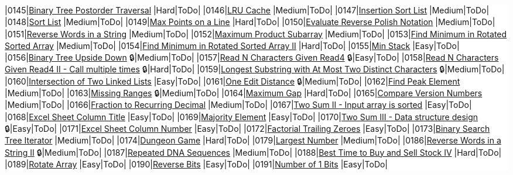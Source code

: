 |0145|[Binary Tree Postorder Traversal](https://leetcode.com/problems/binary-tree-postorder-traversal/description/) |Hard|ToDo|
|0146|[LRU Cache](https://leetcode.com/problems/lru-cache/description/) |Medium|ToDo|
|0147|[Insertion Sort List](https://leetcode.com/problems/insertion-sort-list/description/) |Medium|ToDo|
|0148|[Sort List](https://leetcode.com/problems/sort-list/description/) |Medium|ToDo|
|0149|[Max Points on a Line](https://leetcode.com/problems/max-points-on-a-line/description/) |Hard|ToDo|
|0150|[Evaluate Reverse Polish Notation](https://leetcode.com/problems/evaluate-reverse-polish-notation/description/) |Medium|ToDo|
|0151|[Reverse Words in a String](https://leetcode.com/problems/reverse-words-in-a-string/description/) |Medium|ToDo|
|0152|[Maximum Product Subarray](https://leetcode.com/problems/maximum-product-subarray/description/) |Medium|ToDo|
|0153|[Find Minimum in Rotated Sorted Array](https://leetcode.com/problems/find-minimum-in-rotated-sorted-array/description/) |Medium|ToDo|
|0154|[Find Minimum in Rotated Sorted Array II](https://leetcode.com/problems/find-minimum-in-rotated-sorted-array-ii/description/) |Hard|ToDo|
|0155|[Min Stack](https://leetcode.com/problems/min-stack/description/) |Easy|ToDo|
|0156|[Binary Tree Upside Down](https://leetcode.com/problems/binary-tree-upside-down/description/) :lock:|Medium|ToDo|
|0157|[Read N Characters Given Read4](https://leetcode.com/problems/read-n-characters-given-read4/description/) :lock:|Easy|ToDo|
|0158|[Read N Characters Given Read4 II - Call multiple times](https://leetcode.com/problems/read-n-characters-given-read4-ii-call-multiple-times/description/) :lock:|Hard|ToDo|
|0159|[Longest Substring with At Most Two Distinct Characters](https://leetcode.com/problems/longest-substring-with-at-most-two-distinct-characters/description/) :lock:|Medium|ToDo|
|0160|[Intersection of Two Linked Lists](https://leetcode.com/problems/intersection-of-two-linked-lists/description/) |Easy|ToDo|
|0161|[One Edit Distance](https://leetcode.com/problems/one-edit-distance/description/) :lock:|Medium|ToDo|
|0162|[Find Peak Element](https://leetcode.com/problems/find-peak-element/description/) |Medium|ToDo|
|0163|[Missing Ranges](https://leetcode.com/problems/missing-ranges/description/) :lock:|Medium|ToDo|
|0164|[Maximum Gap](https://leetcode.com/problems/maximum-gap/description/) |Hard|ToDo|
|0165|[Compare Version Numbers](https://leetcode.com/problems/compare-version-numbers/description/) |Medium|ToDo|
|0166|[Fraction to Recurring Decimal](https://leetcode.com/problems/fraction-to-recurring-decimal/description/) |Medium|ToDo|
|0167|[Two Sum II - Input array is sorted](https://leetcode.com/problems/two-sum-ii-input-array-is-sorted/description/) |Easy|ToDo|
|0168|[Excel Sheet Column Title](https://leetcode.com/problems/excel-sheet-column-title/description/) |Easy|ToDo|
|0169|[Majority Element](https://leetcode.com/problems/majority-element/description/) |Easy|ToDo|
|0170|[Two Sum III - Data structure design](https://leetcode.com/problems/two-sum-iii-data-structure-design/description/) :lock:|Easy|ToDo|
|0171|[Excel Sheet Column Number](https://leetcode.com/problems/excel-sheet-column-number/description/) |Easy|ToDo|
|0172|[Factorial Trailing Zeroes](https://leetcode.com/problems/factorial-trailing-zeroes/description/) |Easy|ToDo|
|0173|[Binary Search Tree Iterator](https://leetcode.com/problems/binary-search-tree-iterator/description/) |Medium|ToDo|
|0174|[Dungeon Game](https://leetcode.com/problems/dungeon-game/description/) |Hard|ToDo|
|0179|[Largest Number](https://leetcode.com/problems/largest-number/description/) |Medium|ToDo|
|0186|[Reverse Words in a String II](https://leetcode.com/problems/reverse-words-in-a-string-ii/description/) :lock:|Medium|ToDo|
|0187|[Repeated DNA Sequences](https://leetcode.com/problems/repeated-dna-sequences/description/) |Medium|ToDo|
|0188|[Best Time to Buy and Sell Stock IV](https://leetcode.com/problems/best-time-to-buy-and-sell-stock-iv/description/) |Hard|ToDo|
|0189|[Rotate Array](https://leetcode.com/problems/rotate-array/description/) |Easy|ToDo|
|0190|[Reverse Bits](https://leetcode.com/problems/reverse-bits/description/) |Easy|ToDo|
|0191|[Number of 1 Bits](https://leetcode.com/problems/number-of-1-bits/description/) |Easy|ToDo|